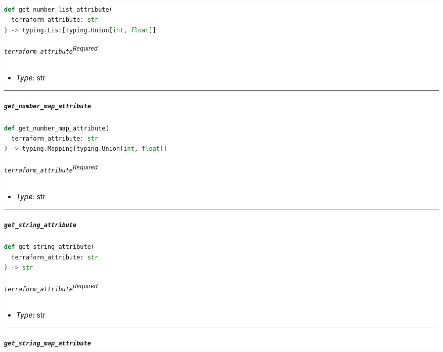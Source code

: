 ```python
def get_number_list_attribute(
  terraform_attribute: str
) -> typing.List[typing.Union[int, float]]
```

###### `terraform_attribute`<sup>Required</sup> <a name="terraform_attribute" id="@cdktf/provider-kubernetes.dataKubernetesIngress.DataKubernetesIngressSpecBackendOutputReference.getNumberListAttribute.parameter.terraformAttribute"></a>

- *Type:* str

---

##### `get_number_map_attribute` <a name="get_number_map_attribute" id="@cdktf/provider-kubernetes.dataKubernetesIngress.DataKubernetesIngressSpecBackendOutputReference.getNumberMapAttribute"></a>

```python
def get_number_map_attribute(
  terraform_attribute: str
) -> typing.Mapping[typing.Union[int, float]]
```

###### `terraform_attribute`<sup>Required</sup> <a name="terraform_attribute" id="@cdktf/provider-kubernetes.dataKubernetesIngress.DataKubernetesIngressSpecBackendOutputReference.getNumberMapAttribute.parameter.terraformAttribute"></a>

- *Type:* str

---

##### `get_string_attribute` <a name="get_string_attribute" id="@cdktf/provider-kubernetes.dataKubernetesIngress.DataKubernetesIngressSpecBackendOutputReference.getStringAttribute"></a>

```python
def get_string_attribute(
  terraform_attribute: str
) -> str
```

###### `terraform_attribute`<sup>Required</sup> <a name="terraform_attribute" id="@cdktf/provider-kubernetes.dataKubernetesIngress.DataKubernetesIngressSpecBackendOutputReference.getStringAttribute.parameter.terraformAttribute"></a>

- *Type:* str

---

##### `get_string_map_attribute` <a name="get_string_map_attribute" id="@cdktf/provider-kubernetes.dataKubernetesIngress.DataKubernetesIngressSpecBackendOutputReference.getStringMapAttribute"></a>
